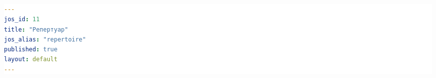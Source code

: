 ```yaml
---
jos_id: 11
title: "Репертуар"
jos_alias: "repertoire"
published: true
layout: default
---
```


<style type="text/css">
	img {
		max-width: 120px;
        max-height: 250px;
        width: auto;
        width: 150px;
        height: auto;
	}
	figure {
		float: left;
        margin-right: 1em;
	}
    hr {
    	clear: both;
        margin: 0.5em 0;
        border: none;
        border-bottom: 1px #eee solid;
    }
</style>
